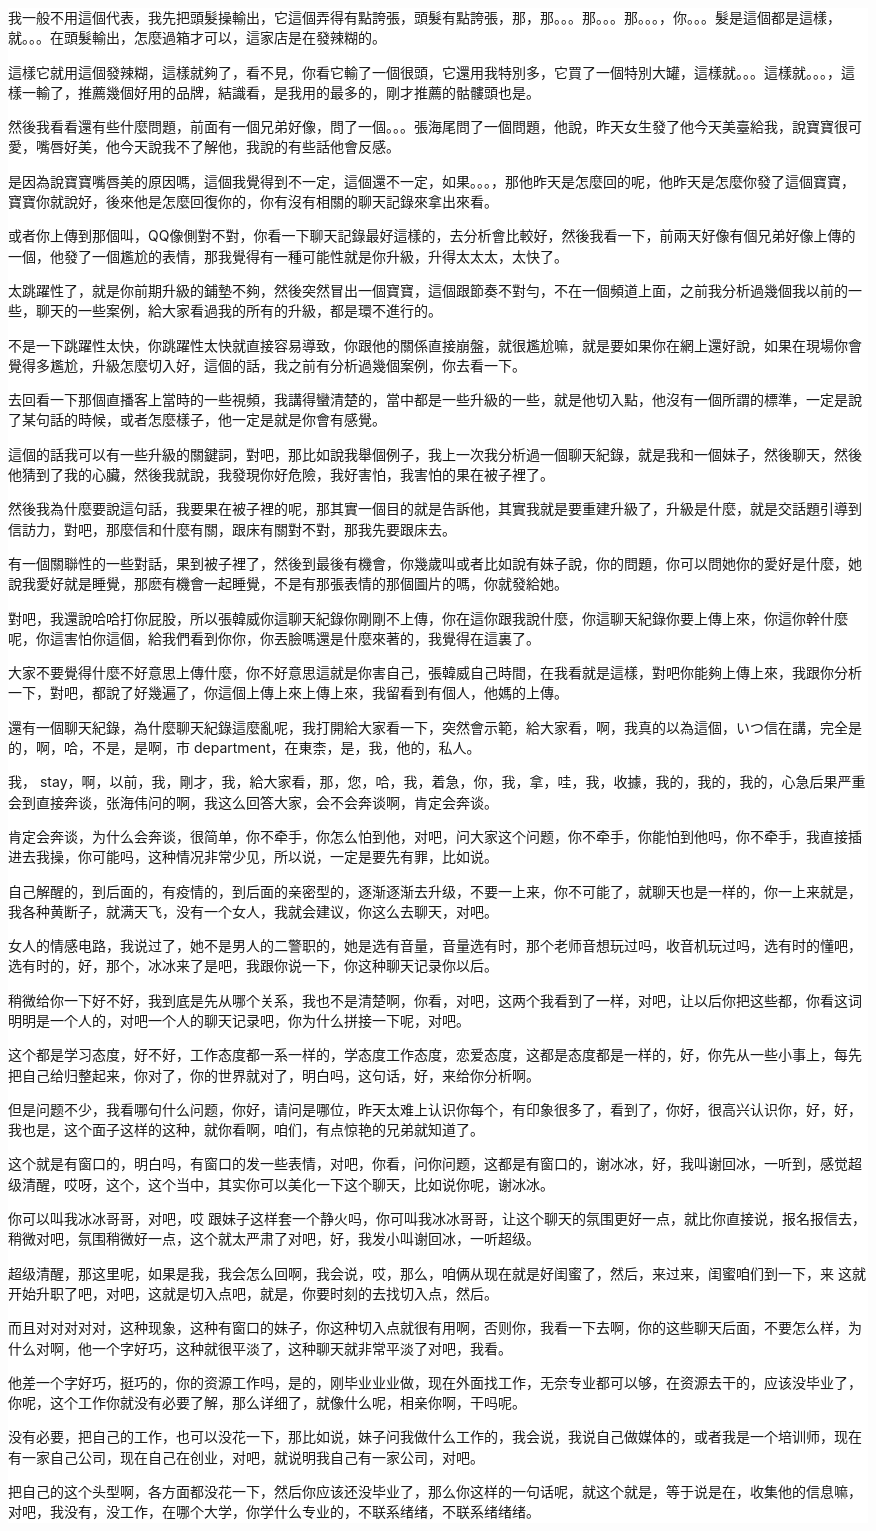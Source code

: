 我一般不用這個代表，我先把頭髮操輸出，它這個弄得有點誇張，頭髮有點誇張，那，那。。。那。。。那。。。，你。。。髮是這個都是這樣，就。。。在頭髮輸出，怎麼過箱才可以，這家店是在發辣糊的。

這樣它就用這個發辣糊，這樣就夠了，看不見，你看它輸了一個很頭，它還用我特別多，它買了一個特別大罐，這樣就。。。這樣就。。。，這樣一輸了，推薦幾個好用的品牌，結識看，是我用的最多的，剛才推薦的骷髏頭也是。

然後我看看還有些什麼問題，前面有一個兄弟好像，問了一個。。。張海尾問了一個問題，他說，昨天女生發了他今天美臺給我，說寶寶很可愛，嘴唇好美，他今天說我不了解他，我說的有些話他會反感。

是因為說寶寶嘴唇美的原因嗎，這個我覺得到不一定，這個還不一定，如果。。。，那他昨天是怎麼回的呢，他昨天是怎麼你發了這個寶寶，寶寶你就說好，後來他是怎麼回復你的，你有沒有相關的聊天記錄來拿出來看。

或者你上傳到那個叫，QQ像側對不對，你看一下聊天記錄最好這樣的，去分析會比較好，然後我看一下，前兩天好像有個兄弟好像上傳的一個，他發了一個尷尬的表情，那我覺得有一種可能性就是你升級，升得太太太，太快了。

太跳躍性了，就是你前期升級的鋪墊不夠，然後突然冒出一個寶寶，這個跟節奏不對勻，不在一個頻道上面，之前我分析過幾個我以前的一些，聊天的一些案例，給大家看過我的所有的升級，都是環不進行的。

不是一下跳躍性太快，你跳躍性太快就直接容易導致，你跟他的關係直接崩盤，就很尷尬嘛，就是要如果你在網上還好說，如果在現場你會覺得多尷尬，升級怎麼切入好，這個的話，我之前有分析過幾個案例，你去看一下。

去回看一下那個直播客上當時的一些視頻，我講得蠻清楚的，當中都是一些升級的一些，就是他切入點，他沒有一個所謂的標準，一定是說了某句話的時候，或者怎麼樣子，他一定是就是你會有感覺。

這個的話我可以有一些升級的關鍵詞，對吧，那比如說我舉個例子，我上一次我分析過一個聊天紀錄，就是我和一個妹子，然後聊天，然後他猜到了我的心臟，然後我就說，我發現你好危險，我好害怕，我害怕的果在被子裡了。

然後我為什麼要說這句話，我要果在被子裡的呢，那其實一個目的就是告訴他，其實我就是要重建升級了，升級是什麼，就是交話題引導到信訪力，對吧，那麼信和什麼有關，跟床有關對不對，那我先要跟床去。

有一個關聯性的一些對話，果到被子裡了，然後到最後有機會，你幾歲叫或者比如說有妹子說，你的問題，你可以問她你的愛好是什麼，她說我愛好就是睡覺，那麽有機會一起睡覺，不是有那張表情的那個圖片的嗎，你就發給她。

對吧，我還說哈哈打你屁股，所以張韓威你這聊天紀錄你剛剛不上傳，你在這你跟我說什麼，你這聊天紀錄你要上傳上來，你這你幹什麼呢，你這害怕你這個，給我們看到你你，你丟臉嗎還是什麼來著的，我覺得在這裏了。

大家不要覺得什麼不好意思上傳什麼，你不好意思這就是你害自己，張韓威自己時間，在我看就是這樣，對吧你能夠上傳上來，我跟你分析一下，對吧，都說了好幾遍了，你這個上傳上來上傳上來，我留看到有個人，他媽的上傳。

還有一個聊天紀錄，為什麼聊天紀錄這麼亂呢，我打開給大家看一下，突然會示範，給大家看，啊，我真的以為這個，いつ信在講，完全是的，啊，哈，不是，是啊，市 department，在東柰，是，我，他的，私人。

我， stay，啊，以前，我，剛才，我，給大家看，那，您，哈，我，着急，你，我，拿，哇，我，收據，我的，我的，我的，心急后果严重会到直接奔谈，张海伟问的啊，我这么回答大家，会不会奔谈啊，肯定会奔谈。

肯定会奔谈，为什么会奔谈，很简单，你不牵手，你怎么怕到他，对吧，问大家这个问题，你不牵手，你能怕到他吗，你不牵手，我直接插进去我操，你可能吗，这种情况非常少见，所以说，一定是要先有罪，比如说。

自己解醒的，到后面的，有疫情的，到后面的亲密型的，逐渐逐渐去升级，不要一上来，你不可能了，就聊天也是一样的，你一上来就是，我各种黄断子，就满天飞，没有一个女人，我就会建议，你这么去聊天，对吧。

女人的情感电路，我说过了，她不是男人的二警职的，她是选有音量，音量选有时，那个老师音想玩过吗，收音机玩过吗，选有时的懂吧，选有时的，好，那个，冰冰来了是吧，我跟你说一下，你这种聊天记录你以后。

稍微给你一下好不好，我到底是先从哪个关系，我也不是清楚啊，你看，对吧，这两个我看到了一样，对吧，让以后你把这些都，你看这词明明是一个人的，对吧一个人的聊天记录吧，你为什么拼接一下呢，对吧。

这个都是学习态度，好不好，工作态度都一系一样的，学态度工作态度，恋爱态度，这都是态度都是一样的，好，你先从一些小事上，每先把自己给归整起来，你对了，你的世界就对了，明白吗，这句话，好，来给你分析啊。

但是问题不少，我看哪句什么问题，你好，请问是哪位，昨天太难上认识你每个，有印象很多了，看到了，你好，很高兴认识你，好，好，我也是，这个面子这样的这种，就你看啊，咱们，有点惊艳的兄弟就知道了。

这个就是有窗口的，明白吗，有窗口的发一些表情，对吧，你看，问你问题，这都是有窗口的，谢冰冰，好，我叫谢回冰，一听到，感觉超级清醒，哎呀，这个，这个当中，其实你可以美化一下这个聊天，比如说你呢，谢冰冰。

你可以叫我冰冰哥哥，对吧，哎 跟妹子这样套一个静火吗，你可叫我冰冰哥哥，让这个聊天的氛围更好一点，就比你直接说，报名报信去，稍微对吧，氛围稍微好一点，这个就太严肃了对吧，好，我发小叫谢回冰，一听超级。

超级清醒，那这里呢，如果是我，我会怎么回啊，我会说，哎，那么，咱俩从现在就是好闺蜜了，然后，来过来，闺蜜咱们到一下，来 这就开始升职了吧，对吧，这就是切入点吧，就是，你要时刻的去找切入点，然后。

而且对对对对对，这种现象，这种有窗口的妹子，你这种切入点就很有用啊，否则你，我看一下去啊，你的这些聊天后面，不要怎么样，为什么对啊，他一个字好巧，这种就很平淡了，这种聊天就非常平淡了对吧，我看。

他差一个字好巧，挺巧的，你的资源工作吗，是的，刚毕业业业做，现在外面找工作，无奈专业都可以够，在资源去干的，应该没毕业了，你呢，这个工作你就没有必要了解，那么详细了，就像什么呢，相亲你啊，干吗呢。

没有必要，把自己的工作，也可以没花一下，那比如说，妹子问我做什么工作的，我会说，我说自己做媒体的，或者我是一个培训师，现在有一家自己公司，现在自己在创业，对吧，就说明我自己有一家公司，对吧。

把自己的这个头型啊，各方面都没花一下，然后你应该还没毕业了，那么你这样的一句话呢，就这个就是，等于说是在，收集他的信息嘛，对吧，我没有，没工作，在哪个大学，你学什么专业的，不联系绪绪，不联系绪绪绪。

